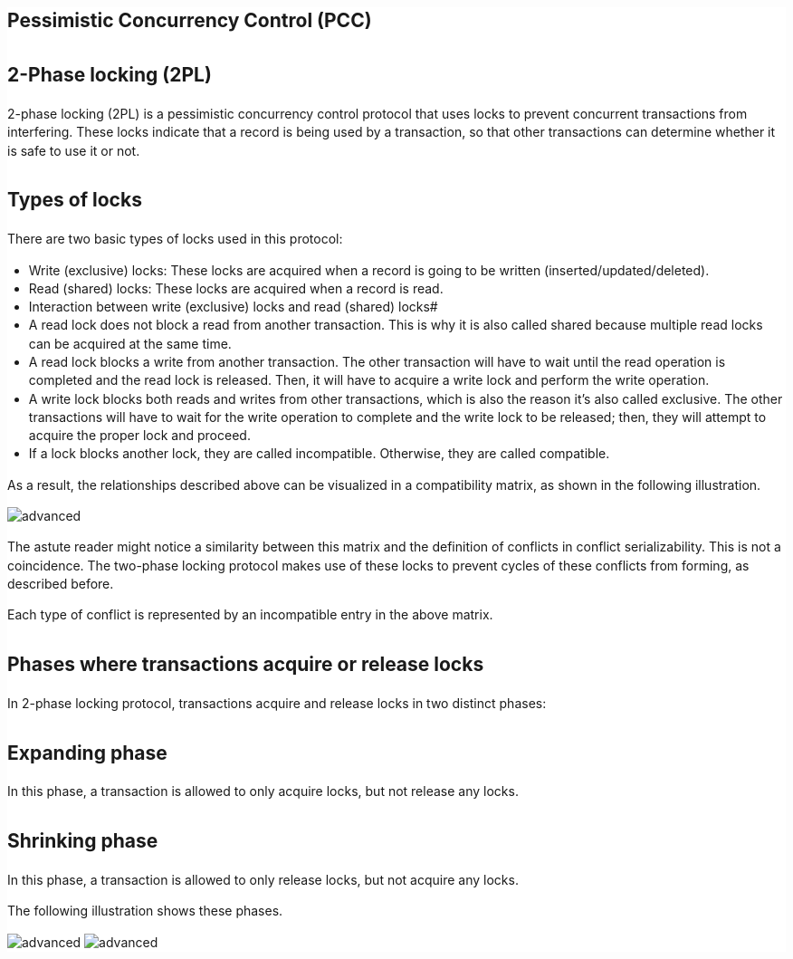 ## Pessimistic Concurrency Control (PCC)

## 2-Phase locking (2PL)

2-phase locking (2PL) is a pessimistic concurrency control protocol that uses locks to prevent concurrent transactions from interfering. These locks indicate that a record is being used by a transaction, so that other transactions can determine whether it is safe to use it or not.

## Types of locks
There are two basic types of locks used in this protocol:
* Write (exclusive) locks: These locks are acquired when a record is going to be written (inserted/updated/deleted).
* Read (shared) locks: These locks are acquired when a record is read.
* Interaction between write (exclusive) locks and read (shared) locks#
* A read lock does not block a read from another transaction. This is why it is also called shared because multiple read locks can be acquired at the same time.
* A read lock blocks a write from another transaction. The other transaction will have to wait until the read operation is completed and the read lock is released. Then, it will have to acquire a write lock and perform the write operation.
* A write lock blocks both reads and writes from other transactions, which is also the reason it’s also called exclusive. The other transactions will have to wait for the write operation to complete and the write lock to be released; then, they will attempt to acquire the proper lock and proceed.
* If a lock blocks another lock, they are called incompatible. Otherwise, they are called compatible.

As a result, the relationships described above can be visualized in a compatibility matrix, as shown in the following illustration.

![advanced](https://raw.githubusercontent.com/TestJavaDev/java-resources/master/resources/big/car34.png)

The astute reader might notice a similarity between this matrix and the definition of conflicts in conflict serializability. This is not a coincidence. The two-phase locking protocol makes use of these locks to prevent cycles of these conflicts from forming, as described before.

Each type of conflict is represented by an incompatible entry in the above matrix.

## Phases where transactions acquire or release locks
In 2-phase locking protocol, transactions acquire and release locks in two distinct phases:

## Expanding phase
In this phase, a transaction is allowed to only acquire locks, but not release any locks.

## Shrinking phase
In this phase, a transaction is allowed to only release locks, but not acquire any locks.

The following illustration shows these phases.

![advanced](https://raw.githubusercontent.com/TestJavaDev/java-resources/master/resources/big/car35.png)
![advanced](https://raw.githubusercontent.com/TestJavaDev/java-resources/master/resources/big/car36.png)
